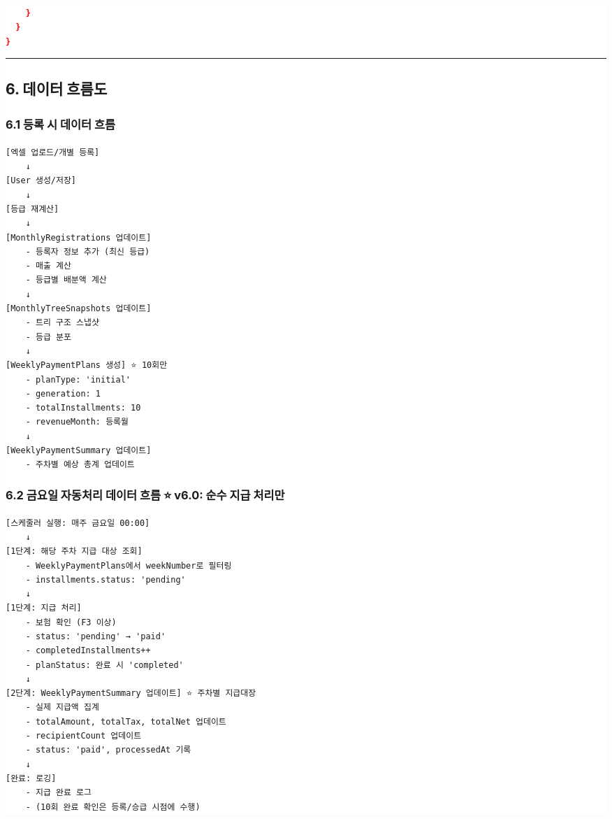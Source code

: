 ```json
    }
  }
}
```

---

## 6. 데이터 흐름도

### 6.1 등록 시 데이터 흐름

```
[엑셀 업로드/개별 등록]
    ↓
[User 생성/저장]
    ↓
[등급 재계산]
    ↓
[MonthlyRegistrations 업데이트]
    - 등록자 정보 추가 (최신 등급)
    - 매출 계산
    - 등급별 배분액 계산
    ↓
[MonthlyTreeSnapshots 업데이트]
    - 트리 구조 스냅샷
    - 등급 분포
    ↓
[WeeklyPaymentPlans 생성] ⭐ 10회만
    - planType: 'initial'
    - generation: 1
    - totalInstallments: 10
    - revenueMonth: 등록월
    ↓
[WeeklyPaymentSummary 업데이트]
    - 주차별 예상 총계 업데이트
```

### 6.2 금요일 자동처리 데이터 흐름 ⭐ v6.0: 순수 지급 처리만

```
[스케줄러 실행: 매주 금요일 00:00]
    ↓
[1단계: 해당 주차 지급 대상 조회]
    - WeeklyPaymentPlans에서 weekNumber로 필터링
    - installments.status: 'pending'
    ↓
[1단계: 지급 처리]
    - 보험 확인 (F3 이상)
    - status: 'pending' → 'paid'
    - completedInstallments++
    - planStatus: 완료 시 'completed'
    ↓
[2단계: WeeklyPaymentSummary 업데이트] ⭐ 주차별 지급대장
    - 실제 지급액 집계
    - totalAmount, totalTax, totalNet 업데이트
    - recipientCount 업데이트
    - status: 'paid', processedAt 기록
    ↓
[완료: 로깅]
    - 지급 완료 로그
    - (10회 완료 확인은 등록/승급 시점에 수행)
```
